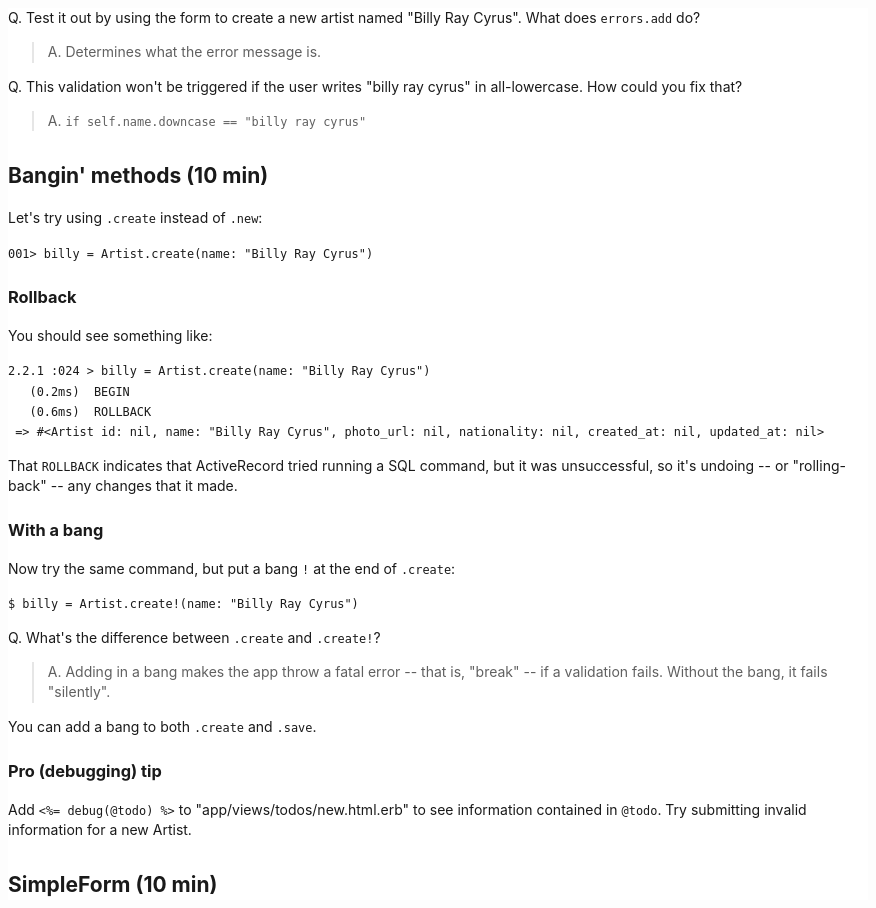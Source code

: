 Q. Test it out by using the form to create a new artist named "Billy Ray Cyrus".
What does `errors.add` do?

> A. Determines what the error message is.

Q. This validation won't be triggered if the user writes "billy ray cyrus" in
all-lowercase. How could you fix that?

> A. `if self.name.downcase == "billy ray cyrus"`

## Bangin' methods (10 min)

Let's try using `.create` instead of `.new`:

```
001> billy = Artist.create(name: "Billy Ray Cyrus")
```

### Rollback

You should see something like:

```
2.2.1 :024 > billy = Artist.create(name: "Billy Ray Cyrus")
   (0.2ms)  BEGIN
   (0.6ms)  ROLLBACK
 => #<Artist id: nil, name: "Billy Ray Cyrus", photo_url: nil, nationality: nil, created_at: nil, updated_at: nil>
```

That `ROLLBACK` indicates that ActiveRecord tried running a SQL command, but it
was unsuccessful, so it's undoing -- or "rolling-back" -- any changes that it
made.

### With a bang

Now try the same command, but put a bang `!` at the end of `.create`:

```
$ billy = Artist.create!(name: "Billy Ray Cyrus")
```

Q. What's the difference between `.create` and `.create!`?

> A. Adding in a bang makes the app throw a fatal error -- that is, "break" --
if a validation fails. Without the bang, it fails "silently".

You can add a bang to both `.create` and `.save`.


### Pro (debugging) tip

Add `<%= debug(@todo) %>` to "app/views/todos/new.html.erb" to see information
contained in `@todo`.  Try submitting invalid information for a new Artist.


## SimpleForm (10 min)
